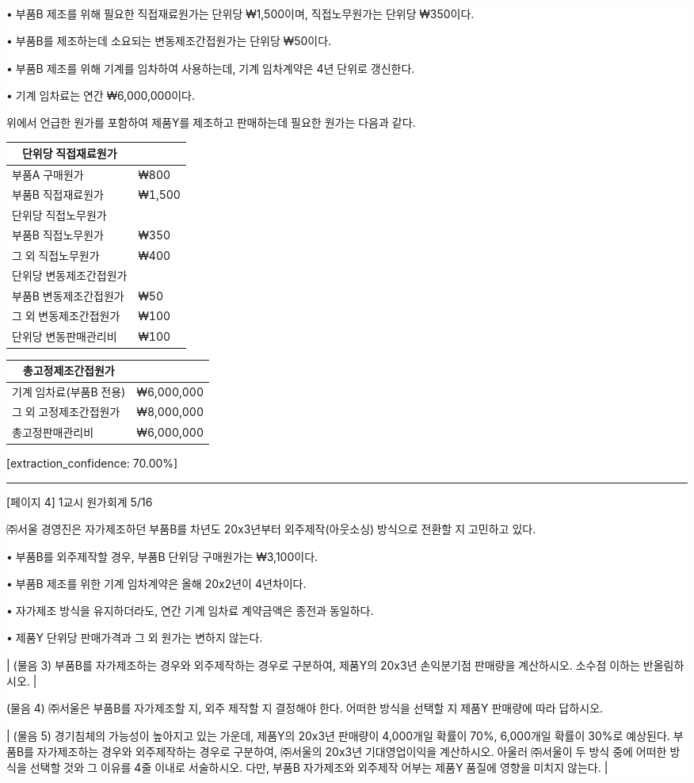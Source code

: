 • 부품B 제조를 위해 필요한 직접재료원가는 단위당 ₩1,500이며, 직접노무원가는 단위당 ₩350이다.

• 부품B를 제조하는데 소요되는 변동제조간접원가는 단위당 ₩50이다.

• 부품B 제조를 위해 기계를 임차하여 사용하는데, 기계 임차계약은 4년 단위로 갱신한다.

• 기계 임차료는 연간 ₩6,000,000이다.

위에서 언급한 원가를 포함하여 제품Y를 제조하고 판매하는데 필요한 원가는 다음과 같다.

| 단위당 직접재료원가 | |
|---|---|
| 부품A 구매원가 | ₩800 |
| 부품B 직접재료원가 | ₩1,500 |
| 단위당 직접노무원가 | |
| 부품B 직접노무원가 | ₩350 |
| 그 외 직접노무원가 | ₩400 |
| 단위당 변동제조간접원가 | |
| 부품B 변동제조간접원가 | ₩50 |
| 그 외 변동제조간접원가 | ₩100 |
| 단위당 변동판매관리비 | ₩100 |

| 총고정제조간접원가 | |
|---|---|
| 기계 임차료(부품B 전용) | ₩6,000,000 |
| 그 외 고정제조간접원가 | ₩8,000,000 |
| 총고정판매관리비 | ₩6,000,000 |

[extraction_confidence: 70.00%]

---

[페이지 4]
1교시			원가회계			5/16

㈜서울 경영진은 자가제조하던 부품B를 차년도 20x3년부터 외주제작(아웃소싱) 방식으로 전환할 지 고민하고 있다.

• 부품B를 외주제작할 경우, 부품B 단위당 구매원가는 ₩3,100이다.

• 부품B 제조를 위한 기계 임차계약은 올해 20x2년이 4년차이다.

• 자가제조 방식을 유지하더라도, 연간 기계 임차료 계약금액은 종전과 동일하다.

• 제품Y 단위당 판매가격과 그 외 원가는 변하지 않는다.

| (물음 3) 부품B를 자가제조하는 경우와 외주제작하는 경우로 구분하여, 제품Y의 20x3년 손익분기점 판매량을 계산하시오. 소수점 이하는 반올림하시오. |

(물음 4) ㈜서울은 부품B를 자가제조할 지, 외주 제작할 지 결정해야 한다. 어떠한 방식을 선택할 지 제품Y 판매량에 따라 답하시오.

| (물음 5) 경기침체의 가능성이 높아지고 있는 가운데, 제품Y의 20x3년 판매량이 4,000개일 확률이 70%, 6,000개일 확률이 30%로 예상된다. 부품B를 자가제조하는 경우와 외주제작하는 경우로 구분하여, ㈜서울의 20x3년 기대영업이익을 계산하시오. 아울러 ㈜서울이 두 방식 중에 어떠한 방식을 선택할 것와 그 이유를 4줄 이내로 서술하시오. 다만, 부품B 자가제조와 외주제작 어부는 제품Y 품질에 영향을 미치지 않는다. |
